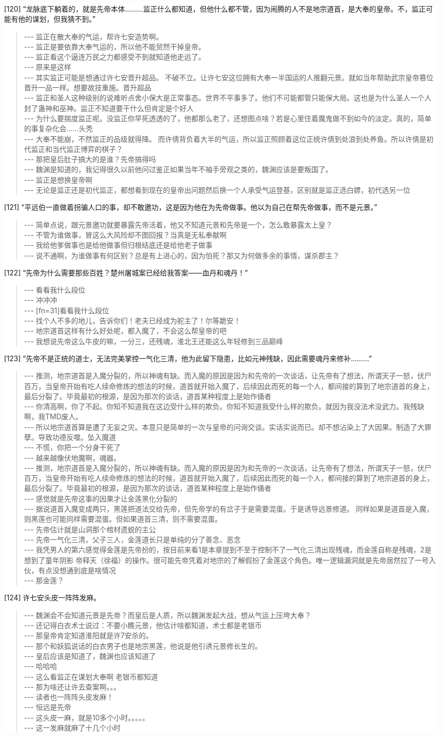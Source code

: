 [120] “龙脉底下躺着的，就是先帝本体.........监正什么都知道，但他什么都不管，因为闹腾的人不是地宗道首，是大奉的皇帝。不，监正可能有他的谋划，但我猜不到。”
>--- 监正在散大奉的气运，帮许七安造势啊。<br>
>--- 监正是要依靠大奉气运的，所以他不能贸然干掉皇帝。<br>
>--- 监正看这个逼连万民之力都感受不到就知道他走远了。<br>
>--- 原来是这样<br>
>--- 其实监正可能是想通过许七安晋升超品。 不破不立。让许七安这位拥有大奉一半国运的人推翻元景。就如当年帮助武宗皇帝篡位晋升一品一样。想要故技重施。晋升超品<br>
>--- 监正和圣人这种级别的说难听点舍小保大是正常事态。世界不平事多了。他们不可能都管只能保大局。这也是为什么圣人一个人封了蛊神和巫神。监正不知道要干什么但肯定是个好人<br>
>--- 为什么要揣度监正呢。没监正你早死透透的了，他都那么老了，还想图点啥？若是心里住着魔鬼做不到如今的淡定。真的，简单的事复杂化会……头秃<br>
>--- 大奉不能崩，不然监正的品级就得降。 而许倩背负着大半的气运，所以监正照顾着这位正统许倩到处浪到处养鱼。所以许倩是初代监正和当代监正博弈的棋子？<br>
>--- 那把皇后肚子搞大的是谁？先帝搞得吗<br>
>--- 魏渊是知道的，我记得很久以前他问过鉴正如果当年不袖手旁观之类的，魏渊应该是要叛国了。<br>
>--- 监正是想换皇帝啊<br>
>--- 无论是监正还是初代监正，都想看到现在的皇帝出问题然后换一个人承受气运登基，区别就是监正选白嫖，初代选另一位<br>

[121] “平远伯一直做着拐骗人口的事，却不敢邀功，这是因为他在为先帝做事。他以为自己在帮先帝做事，而不是元景。”
>--- 简单点说，跟元景邀功就要暴露先帝活着，他又不知道元景和先帝是一个，怎么敢暴露太上皇？<br>
>--- 不管为谁做事，冒这么大风险却不图回报？当真是无私奉献啊<br>
>--- 我给他爹做事也是给他做事但归根结底还是给他老子做事<br>
>--- 说不通啊，为谁做事有何区别？总是有上进心的，因为怕死？那又为何做多余的事情，谋杀郡主？<br>

[122] “先帝为什么需要那些百姓？楚州屠城案已经给我答案——血丹和魂丹！”
>--- 看看我什么段位<br>
>--- 冲冲冲<br>
>--- [fn=31]看看我什么段位<br>
>--- 找个人不多的地儿，告诉你们！老夫已经成为舵主了！尔等跪安！<br>
>--- 地宗道首这样有什么好处呢，都入魔了，不会这么帮皇帝的吧<br>
>--- 我想说先帝这么牛皮的嘛，一分三，还残魂，淮北王还能这么年轻修到三品巅峰<br>

[123] “先帝不是正统的道士，无法完美掌控一气化三清，他为此留下隐患，比如元神残缺，因此需要魂丹来修补.........”
>--- 推测，地宗道首是入魔分裂的，所以神魂有缺。而入魔的原因是因为和先帝的一次谈话，让先帝有了想法，所谓天子一怒，伏尸百万，当皇帝开始有吃人续命修炼的想法的时候，道首就开始入魔了，后续因此而死的每一个人，都间接的算到了地宗道首的身上，最后分裂了。毕竟最初的根源，是因为那次的谈话，道首某种程度上是始作俑者<br>
>--- 你清高啊，你了不起。你知不知道我在这边受什么样的欺负。你知不知道我受什么样的欺负。就因为我没法术没武力。我残缺啊，我TMD废人。<br>
>--- 所以地宗道首算是遭了无妄之灾。本意只是简单的一次与皇帝的问询交谈。实话实说而已。却不想沾染上了大因果。制造了大罪孽。导致功德反噬。坠入魔道<br>
>--- 不慌，你把一个分身干死了<br>
>--- 越来越像伏地魔啊，魂器。<br>
>--- 推测，地宗道首是入魔分裂的，所以神魂有缺。而入魔的原因是因为和先帝的一次谈话，让先帝有了想法，所谓天子一怒，伏尸百万，当皇帝开始有吃人续命修炼的想法的时候，道首就开始入魔了，后续因此而死的每一个人，都间接的算到了地宗道首的身上，最后分裂了。毕竟最初的根源，是因为那次的谈话，道首某种程度上是始作俑者<br>
>--- 感觉就是先帝这事的因果才让金莲黑化分裂的<br>
>--- 据说道首入魔变成两只，黑莲把道法交给先帝，但先帝学的有岔子于是需要混蛋。于是诱导远景修道。
同样如果是道首是入魔，则黑莲也可能同样需要混蛋。但如果道首三清，则不需要混蛋。<br>
>--- 先帝估计就是山洞那个棺材遗蜕的主公<br>
>--- 先帝一气化三清，父子三人，金莲道长只是单纯的分了善念、恶念<br>
>--- 我凭男人的第六感觉得金莲是先帝扮的，按目前来看1是本章提到不至于控制不了一气化三清出现残魂，而金莲自称是残魂，2是想到了童年阴影 帝释天（徐福）的操作。很可能先帝凭着对地宗的了解假扮了金莲这个角色。唯一逻辑漏洞就是先帝居然拉了一号入伙，有点没想通到底是啥情况<br>
>--- 那金莲？<br>

[124] 许七安头皮一阵阵发麻。
>--- 魏渊会不会知道元景是先帝？而皇后是人质，所以魏渊发起大战，想从气运上压垮大奉？<br>
>--- 还记得白衣术士说过：不要小瞧元景，他估计啥都知道，术士都是老银币<br>
>--- 那皇帝肯定知道淮阳就是许7安杀的。<br>
>--- 那个和妖狐说话的白衣男子也是地宗黑莲，他说是他引诱元景修长生的。<br>
>--- 皇后应该是知道了，魏渊也应该知道了<br>
>--- 哈哈哈<br>
>--- 这么看监正在谋划大奉啊 老银币都知道<br>
>--- 那为啥还让许去查案啊。。。<br>
>--- 读者也一阵阵头皮发麻！<br>
>--- 恒远是先帝<br>
>--- 这头皮一麻，就是10多个小时。。。。。<br>
>--- 这一发麻就麻了十几个小时<br>
